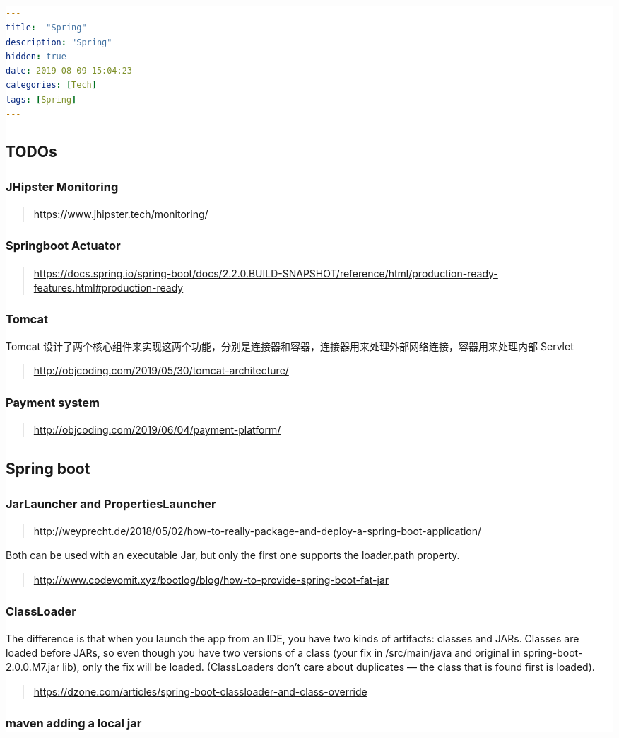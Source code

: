 ```yaml
---
title:  "Spring"
description: "Spring"
hidden: true
date: 2019-08-09 15:04:23
categories: [Tech]
tags: [Spring]
---
```


## TODOs

### JHipster Monitoring

> https://www.jhipster.tech/monitoring/

### Springboot Actuator

> https://docs.spring.io/spring-boot/docs/2.2.0.BUILD-SNAPSHOT/reference/html/production-ready-features.html#production-ready

### Tomcat

Tomcat 设计了两个核心组件来实现这两个功能，分别是连接器和容器，连接器用来处理外部网络连接，容器用来处理内部 Servlet

> http://objcoding.com/2019/05/30/tomcat-architecture/

### Payment system

> http://objcoding.com/2019/06/04/payment-platform/

## Spring boot

### JarLauncher and PropertiesLauncher

> http://weyprecht.de/2018/05/02/how-to-really-package-and-deploy-a-spring-boot-application/


Both can be used with an executable Jar, but only the first one supports the loader.path property. 

> http://www.codevomit.xyz/bootlog/blog/how-to-provide-spring-boot-fat-jar

### ClassLoader

The difference is that when you launch the app from an IDE, you have two kinds of artifacts: classes and JARs. Classes are loaded before JARs, so even though you have two versions of a class (your fix in /src/main/java and original in spring-boot-2.0.0.M7.jar lib), only the fix will be loaded. (ClassLoaders don’t care about duplicates — the class that is found first is loaded).

> https://dzone.com/articles/spring-boot-classloader-and-class-override

### maven adding a local jar 

